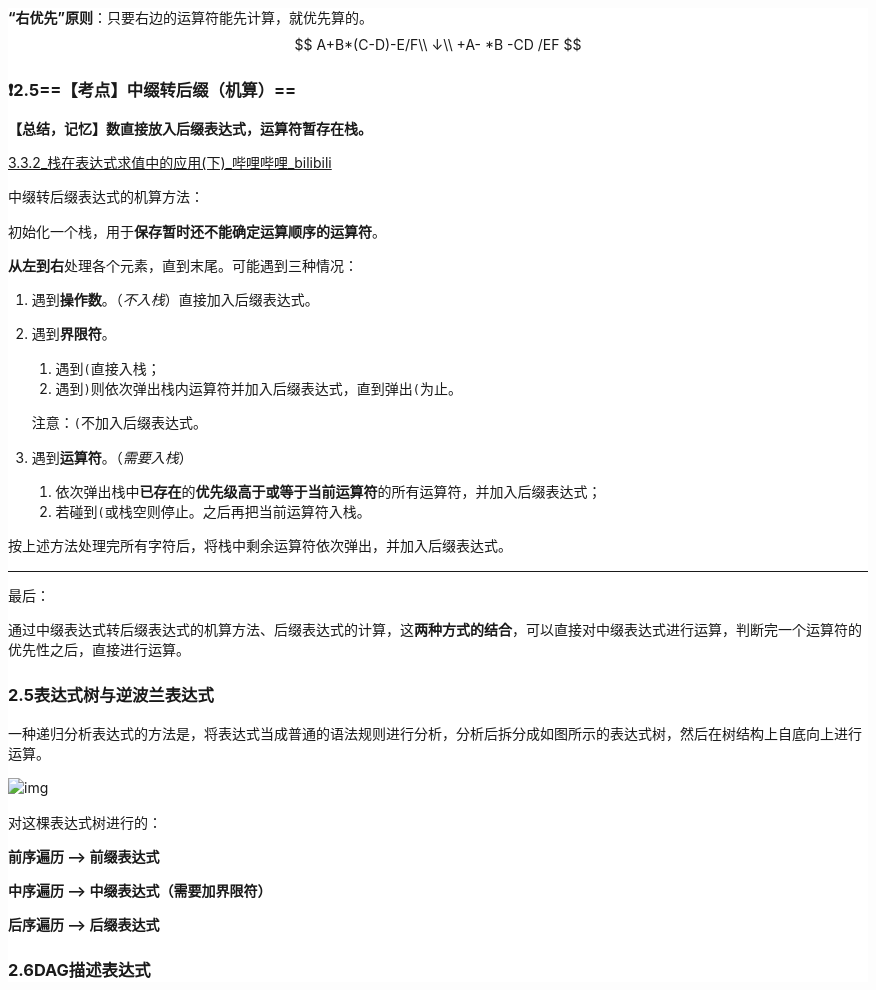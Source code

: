 **“右优先”原则**：只要右边的运算符能先计算，就优先算的。
$$
A+B*(C-D)-E/F\\
↓\\
+A- *B -CD /EF
$$

### ❗2.5==【考点】中缀转后缀（机算）==

**【总结，记忆】数直接放入后缀表达式，运算符暂存在栈。**

[3.3.2_栈在表达式求值中的应用(下)_哔哩哔哩_bilibili](https://www.bilibili.com/video/BV1b7411N798/?p=29)

中缀转后缀表达式的机算方法：

初始化一个栈，用于**保存暂时还不能确定运算顺序的运算符**。

**从左到右**处理各个元素，直到末尾。可能遇到三种情况：

1. 遇到**操作数**。（*不入栈*）直接加入后缀表达式。

2. 遇到**界限符**。

   1. 遇到`(`直接入栈；
   2. 遇到`)`则依次弹出栈内运算符并加入后缀表达式，直到弹出`(`为止。

   注意：`(`不加入后缀表达式。

3. 遇到**运算符**。（*需要入栈*）

   1. 依次弹出栈中**已存在**的**优先级高于或等于当前运算符**的所有运算符，并加入后缀表达式；
   2. 若碰到`(`或栈空则停止。之后再把当前运算符入栈。

按上述方法处理完所有字符后，将栈中剩余运算符依次弹出，并加入后缀表达式。

---

最后：

通过中缀表达式转后缀表达式的机算方法、后缀表达式的计算，这**两种方式的结合**，可以直接对中缀表达式进行运算，判断完一个运算符的优先性之后，直接进行运算。



### 2.5表达式树与逆波兰表达式

一种递归分析表达式的方法是，将表达式当成普通的语法规则进行分析，分析后拆分成如图所示的表达式树，然后在树结构上自底向上进行运算。

![img](https://oi-wiki.org/misc/images/bet.png)

对这棵表达式树进行的：

**前序遍历 --> 前缀表达式**

**中序遍历 --> 中缀表达式（需要加界限符）**

**后序遍历 --> 后缀表达式**



### 2.6DAG描述表达式
